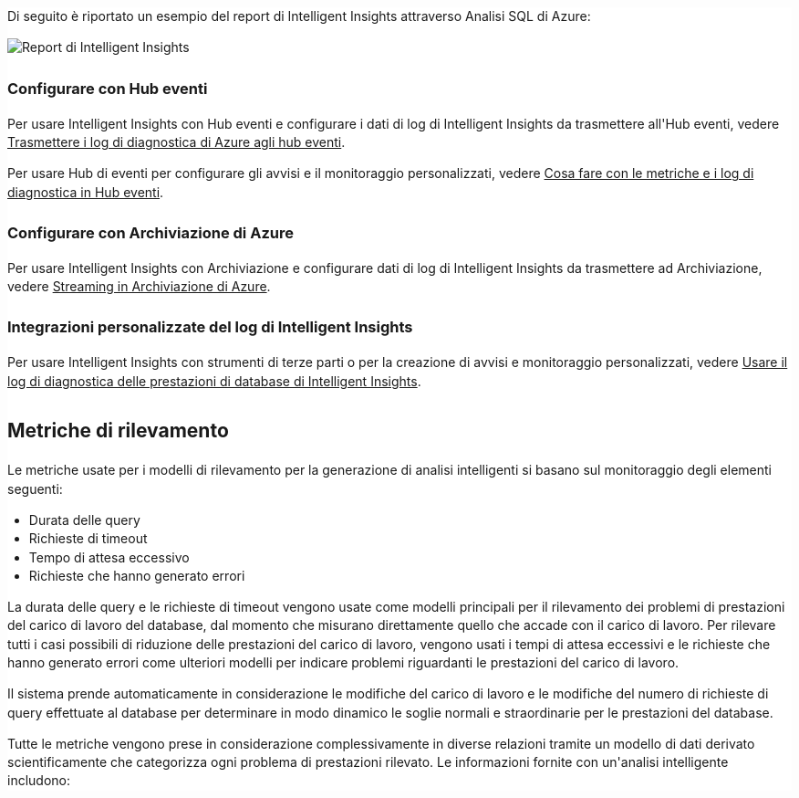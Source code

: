 Di seguito è riportato un esempio del report di Intelligent Insights attraverso Analisi SQL di Azure:

![Report di Intelligent Insights](./media/sql-database-intelligent-insights/intelligent-insights-azure-sql-analytics.png)

### <a name="set-up-with-event-hubs"></a>Configurare con Hub eventi

Per usare Intelligent Insights con Hub eventi e configurare i dati di log di Intelligent Insights da trasmettere all'Hub eventi, vedere [Trasmettere i log di diagnostica di Azure agli hub eventi](../azure-monitor/platform/diagnostic-logs-stream-event-hubs.md).

Per usare Hub di eventi per configurare gli avvisi e il monitoraggio personalizzati, vedere [Cosa fare con le metriche e i log di diagnostica in Hub eventi](sql-database-metrics-diag-logging.md#what-to-do-with-metrics-and-diagnostics-logs-in-event-hubs).

### <a name="set-up-with-azure-storage"></a>Configurare con Archiviazione di Azure

Per usare Intelligent Insights con Archiviazione e configurare dati di log di Intelligent Insights da trasmettere ad Archiviazione, vedere [Streaming in Archiviazione di Azure](sql-database-metrics-diag-logging.md#stream-into-storage).

### <a name="custom-integrations-of-intelligent-insights-log"></a>Integrazioni personalizzate del log di Intelligent Insights

Per usare Intelligent Insights con strumenti di terze parti o per la creazione di avvisi e monitoraggio personalizzati, vedere [Usare il log di diagnostica delle prestazioni di database di Intelligent Insights](sql-database-intelligent-insights-use-diagnostics-log.md).

## <a name="detection-metrics"></a>Metriche di rilevamento

Le metriche usate per i modelli di rilevamento per la generazione di analisi intelligenti si basano sul monitoraggio degli elementi seguenti:

- Durata delle query
- Richieste di timeout
- Tempo di attesa eccessivo
- Richieste che hanno generato errori

La durata delle query e le richieste di timeout vengono usate come modelli principali per il rilevamento dei problemi di prestazioni del carico di lavoro del database, dal momento che misurano direttamente quello che accade con il carico di lavoro. Per rilevare tutti i casi possibili di riduzione delle prestazioni del carico di lavoro, vengono usati i tempi di attesa eccessivi e le richieste che hanno generato errori come ulteriori modelli per indicare problemi riguardanti le prestazioni del carico di lavoro.

Il sistema prende automaticamente in considerazione le modifiche del carico di lavoro e le modifiche del numero di richieste di query effettuate al database per determinare in modo dinamico le soglie normali e straordinarie per le prestazioni del database.

Tutte le metriche vengono prese in considerazione complessivamente in diverse relazioni tramite un modello di dati derivato scientificamente che categorizza ogni problema di prestazioni rilevato. Le informazioni fornite con un'analisi intelligente includono:
